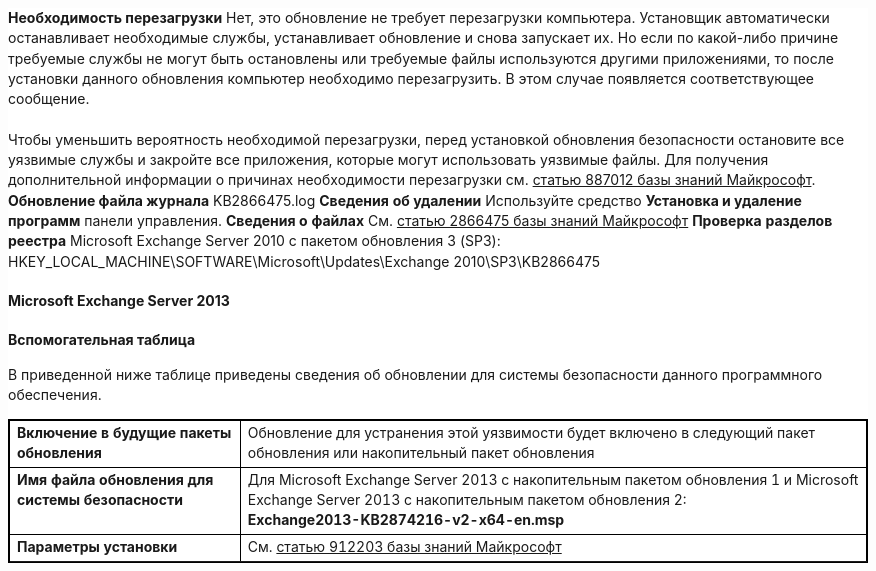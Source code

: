 <td style="border:1px solid black;"><strong>Необходимость <strong>перезагрузки</strong></strong></td>
<td style="border:1px solid black;">Нет, это обновление не требует перезагрузки компьютера. Установщик автоматически останавливает необходимые службы, устанавливает обновление и снова запускает их. Но если по какой-либо причине требуемые службы не могут быть остановлены или требуемые файлы используются другими приложениями, то после установки данного обновления компьютер необходимо перезагрузить. В этом случае появляется соответствующее сообщение.<br />
<br />
Чтобы уменьшить вероятность необходимой перезагрузки, перед установкой обновления безопасности остановите все уязвимые службы и закройте все приложения, которые могут использовать уязвимые файлы. Для получения дополнительной информации о причинах необходимости перезагрузки см. <a href="http://support.microsoft.com/kb/887012">статью 887012 базы знаний Майкрософт</a>.</td>
</tr>
<tr class="odd">
<td style="border:1px solid black;"><strong>Обновление файла журнала</strong></td>
<td style="border:1px solid black;">KB2866475.log</td>
</tr>
<tr class="even">
<td style="border:1px solid black;"><strong>Сведения</strong> <strong>об удалении</strong></td>
<td style="border:1px solid black;">Используйте средство <strong>Установка и удаление программ</strong> панели управления.</td>
</tr>
<tr class="odd">
<td style="border:1px solid black;"><strong>Сведения о</strong> <strong>файлах</strong></td>
<td style="border:1px solid black;">См. <a href="http://support.microsoft.com/kb/2866475">статью 2866475 базы знаний Майкрософт</a></td>
</tr>
<tr class="even">
<td style="border:1px solid black;"><strong>Проверка</strong> <strong>разделов реестра</strong></td>
<td style="border:1px solid black;">Microsoft Exchange Server 2010 с пакетом обновления 3 (SP3):<br />
HKEY_LOCAL_MACHINE\SOFTWARE\Microsoft\Updates\Exchange 2010\SP3\KB2866475</td>
</tr>
</tbody>
</table>
 

#### Microsoft Exchange Server 2013

**Вспомогательная таблица**

В приведенной ниже таблице приведены сведения об обновлении для системы безопасности данного программного обеспечения.

 
<table style="border:1px solid black;">
<tbody>
<tr class="odd">
<td style="border:1px solid black;"><strong>Включение в будущие пакеты обновления</strong></td>
<td style="border:1px solid black;">Обновление для устранения этой уязвимости будет включено в следующий пакет обновления или накопительный пакет обновления</td>
</tr>
<tr class="even">
<td style="border:1px solid black;"><strong>Имя файла обновления для системы безопасности</strong></td>
<td style="border:1px solid black;">Для Microsoft Exchange Server 2013 с накопительным пакетом обновления 1 и Microsoft Exchange Server 2013 с накопительным пакетом обновления 2:<br />
<strong>Exchange2013-KB2874216-v2-x64-en.msp</strong></td>
</tr>
<tr class="odd">
<td style="border:1px solid black;"><strong>Параметры установки</strong></td>
<td style="border:1px solid black;">См. <a href="http://support.microsoft.com/kb/912203">статью 912203 базы знаний Майкрософт</a></td>
</tr>
<tr class="even">